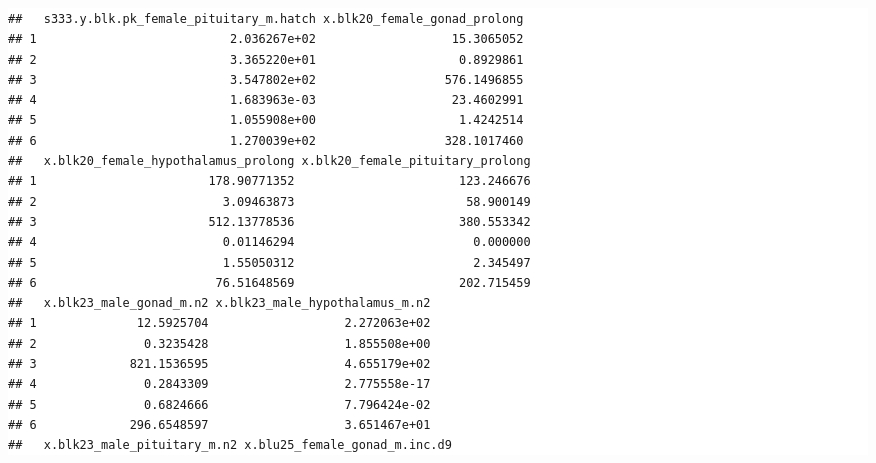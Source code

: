     ##   s333.y.blk.pk_female_pituitary_m.hatch x.blk20_female_gonad_prolong
    ## 1                           2.036267e+02                   15.3065052
    ## 2                           3.365220e+01                    0.8929861
    ## 3                           3.547802e+02                  576.1496855
    ## 4                           1.683963e-03                   23.4602991
    ## 5                           1.055908e+00                    1.4242514
    ## 6                           1.270039e+02                  328.1017460
    ##   x.blk20_female_hypothalamus_prolong x.blk20_female_pituitary_prolong
    ## 1                        178.90771352                       123.246676
    ## 2                          3.09463873                        58.900149
    ## 3                        512.13778536                       380.553342
    ## 4                          0.01146294                         0.000000
    ## 5                          1.55050312                         2.345497
    ## 6                         76.51648569                       202.715459
    ##   x.blk23_male_gonad_m.n2 x.blk23_male_hypothalamus_m.n2
    ## 1              12.5925704                   2.272063e+02
    ## 2               0.3235428                   1.855508e+00
    ## 3             821.1536595                   4.655179e+02
    ## 4               0.2843309                   2.775558e-17
    ## 5               0.6824666                   7.796424e-02
    ## 6             296.6548597                   3.651467e+01
    ##   x.blk23_male_pituitary_m.n2 x.blu25_female_gonad_m.inc.d9